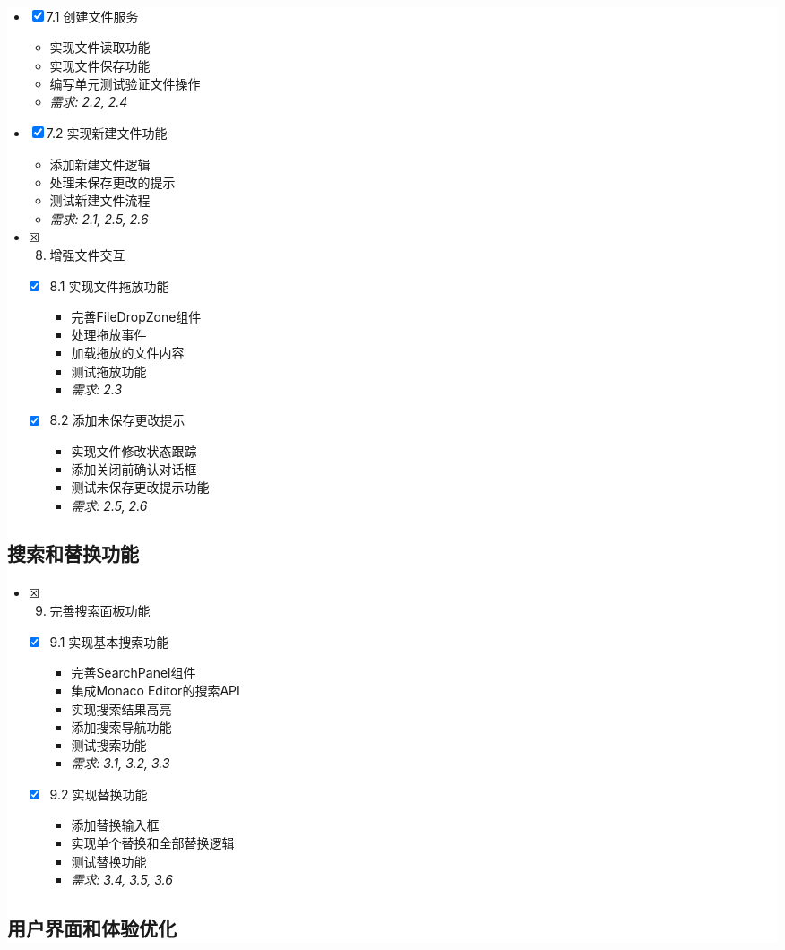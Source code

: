   - [x] 7.1 创建文件服务


    - 实现文件读取功能
    - 实现文件保存功能
    - 编写单元测试验证文件操作
    - _需求: 2.2, 2.4_

  - [x] 7.2 实现新建文件功能


    - 添加新建文件逻辑
    - 处理未保存更改的提示
    - 测试新建文件流程
    - _需求: 2.1, 2.5, 2.6_

- [x] 8. 增强文件交互

  - [x] 8.1 实现文件拖放功能



    - 完善FileDropZone组件
    - 处理拖放事件
    - 加载拖放的文件内容
    - 测试拖放功能
    - _需求: 2.3_

  - [x] 8.2 添加未保存更改提示



    - 实现文件修改状态跟踪
    - 添加关闭前确认对话框
    - 测试未保存更改提示功能
    - _需求: 2.5, 2.6_

## 搜索和替换功能

- [x] 9. 完善搜索面板功能

  - [x] 9.1 实现基本搜索功能


    - 完善SearchPanel组件
    - 集成Monaco Editor的搜索API
    - 实现搜索结果高亮
    - 添加搜索导航功能
    - 测试搜索功能
    - _需求: 3.1, 3.2, 3.3_

  - [x] 9.2 实现替换功能



    - 添加替换输入框
    - 实现单个替换和全部替换逻辑
    - 测试替换功能
    - _需求: 3.4, 3.5, 3.6_

## 用户界面和体验优化
